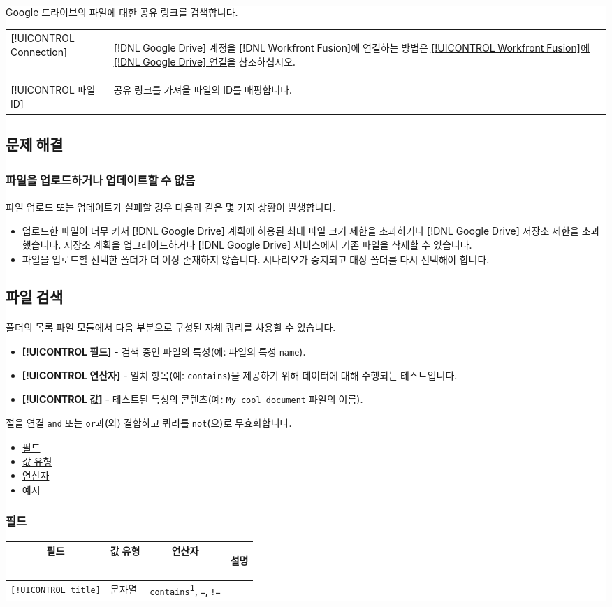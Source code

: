 Google 드라이브의 파일에 대한 공유 링크를 검색합니다.

<table style="table-layout:auto"> 
 <col> 
 <col> 
 <tbody> 
  <tr> 
   <td>[!UICONTROL Connection] </td> 
   <td> <p>[!DNL Google Drive] 계정을 [!DNL Workfront Fusion]에 연결하는 방법은 <a href="#connecting-google-drive-to-workfront-fusion" class="MCXref xref">[!UICONTROL Workfront Fusion]에 [!DNL Google Drive] 연결</a>을 참조하십시오.</p> </td> 
  </tr> 
  <tr> 
   <td>[!UICONTROL 파일 ID]</td> 
   <td>공유 링크를 가져올 파일의 ID를 매핑합니다.</td> 
  </tr> 
 </tbody> 
</table>

## 문제 해결

### 파일을 업로드하거나 업데이트할 수 없음

파일 업로드 또는 업데이트가 실패할 경우 다음과 같은 몇 가지 상황이 발생합니다.

* 업로드한 파일이 너무 커서 [!DNL Google Drive] 계획에 허용된 최대 파일 크기 제한을 초과하거나 [!DNL Google Drive] 저장소 제한을 초과했습니다. 저장소 계획을 업그레이드하거나 [!DNL Google Drive] 서비스에서 기존 파일을 삭제할 수 있습니다.
* 파일을 업로드할 선택한 폴더가 더 이상 존재하지 않습니다. 시나리오가 중지되고 대상 폴더를 다시 선택해야 합니다.

## 파일 검색

폴더의 목록 파일 모듈에서 다음 부분으로 구성된 자체 쿼리를 사용할 수 있습니다.

* **[!UICONTROL 필드]** - 검색 중인 파일의 특성(예: 파일의 특성 `name`).

* **[!UICONTROL 연산자]** - 일치 항목(예: `contains`)을 제공하기 위해 데이터에 대해 수행되는 테스트입니다.

* **[!UICONTROL 값]** - 테스트된 특성의 콘텐츠(예: `My cool document` 파일의 이름).

절을 연결 `and` 또는 `or`과(와) 결합하고 쿼리를 `not`(으)로 무효화합니다.

* [필드](#fields)
* [값 유형](#value-types)
* [연산자](#operators)
* [예시](#examples)

### 필드

<table style="table-layout:auto"> 
 <col> 
 <col> 
 <col> 
 <col> 
 <thead> 
  <tr> 
   <th>필드 </th> 
   <th>값 유형 </th> 
   <th>연산자</th> 
   <th> <p> 설명</p> </th> 
  </tr> 
 </thead> 
 <tbody> 
  <tr> 
   <td><code>[!UICONTROL title]</code></td> 
   <td>문자열</td> 
   <td><code>contains</code><sup>1</sup>, <code>=</code>, <code>!=</code></td> 